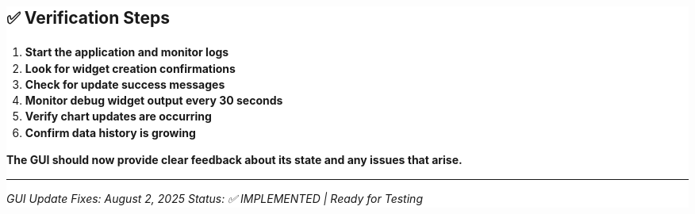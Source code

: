 ## ✅ **Verification Steps**

1. **Start the application and monitor logs**
2. **Look for widget creation confirmations**
3. **Check for update success messages**
4. **Monitor debug widget output every 30 seconds**
5. **Verify chart updates are occurring**
6. **Confirm data history is growing**

**The GUI should now provide clear feedback about its state and any issues that arise.**

---

*GUI Update Fixes: August 2, 2025*
*Status: ✅ IMPLEMENTED | Ready for Testing* 